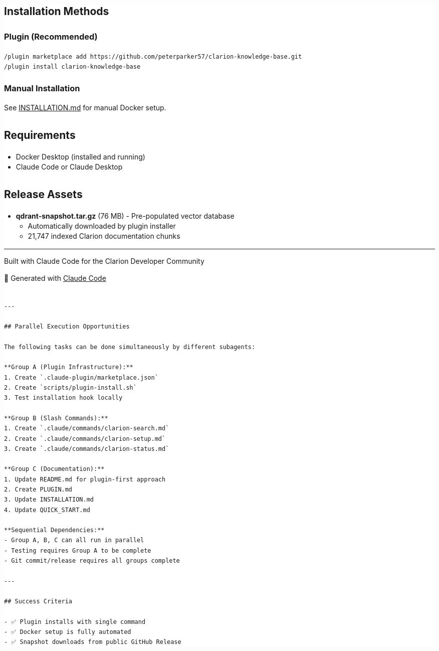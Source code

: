 ## Installation Methods

### Plugin (Recommended)
```bash
/plugin marketplace add https://github.com/peterparker57/clarion-knowledge-base.git
/plugin install clarion-knowledge-base
```

### Manual Installation
See [INSTALLATION.md](INSTALLATION.md) for manual Docker setup.

## Requirements

- Docker Desktop (installed and running)
- Claude Code or Claude Desktop

## Release Assets

- **qdrant-snapshot.tar.gz** (76 MB) - Pre-populated vector database
  - Automatically downloaded by plugin installer
  - 21,747 indexed Clarion documentation chunks

---

Built with Claude Code for the Clarion Developer Community

🤖 Generated with [Claude Code](https://claude.com/claude-code)
```

---

## Parallel Execution Opportunities

The following tasks can be done simultaneously by different subagents:

**Group A (Plugin Infrastructure):**
1. Create `.claude-plugin/marketplace.json`
2. Create `scripts/plugin-install.sh`
3. Test installation hook locally

**Group B (Slash Commands):**
1. Create `.claude/commands/clarion-search.md`
2. Create `.claude/commands/clarion-setup.md`
3. Create `.claude/commands/clarion-status.md`

**Group C (Documentation):**
1. Update README.md for plugin-first approach
2. Create PLUGIN.md
3. Update INSTALLATION.md
4. Update QUICK_START.md

**Sequential Dependencies:**
- Group A, B, C can all run in parallel
- Testing requires Group A to be complete
- Git commit/release requires all groups complete

---

## Success Criteria

- ✅ Plugin installs with single command
- ✅ Docker setup is fully automated
- ✅ Snapshot downloads from public GitHub Release
```
